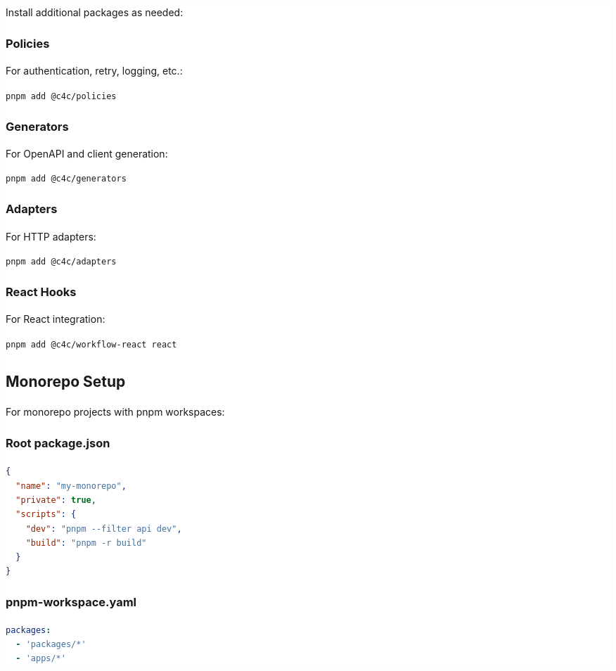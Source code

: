 Install additional packages as needed:

### Policies

For authentication, retry, logging, etc.:

```bash
pnpm add @c4c/policies
```

### Generators

For OpenAPI and client generation:

```bash
pnpm add @c4c/generators
```

### Adapters

For HTTP adapters:

```bash
pnpm add @c4c/adapters
```

### React Hooks

For React integration:

```bash
pnpm add @c4c/workflow-react react
```

## Monorepo Setup

For monorepo projects with pnpm workspaces:

### Root package.json

```json
{
  "name": "my-monorepo",
  "private": true,
  "scripts": {
    "dev": "pnpm --filter api dev",
    "build": "pnpm -r build"
  }
}
```

### pnpm-workspace.yaml

```yaml
packages:
  - 'packages/*'
  - 'apps/*'
```
